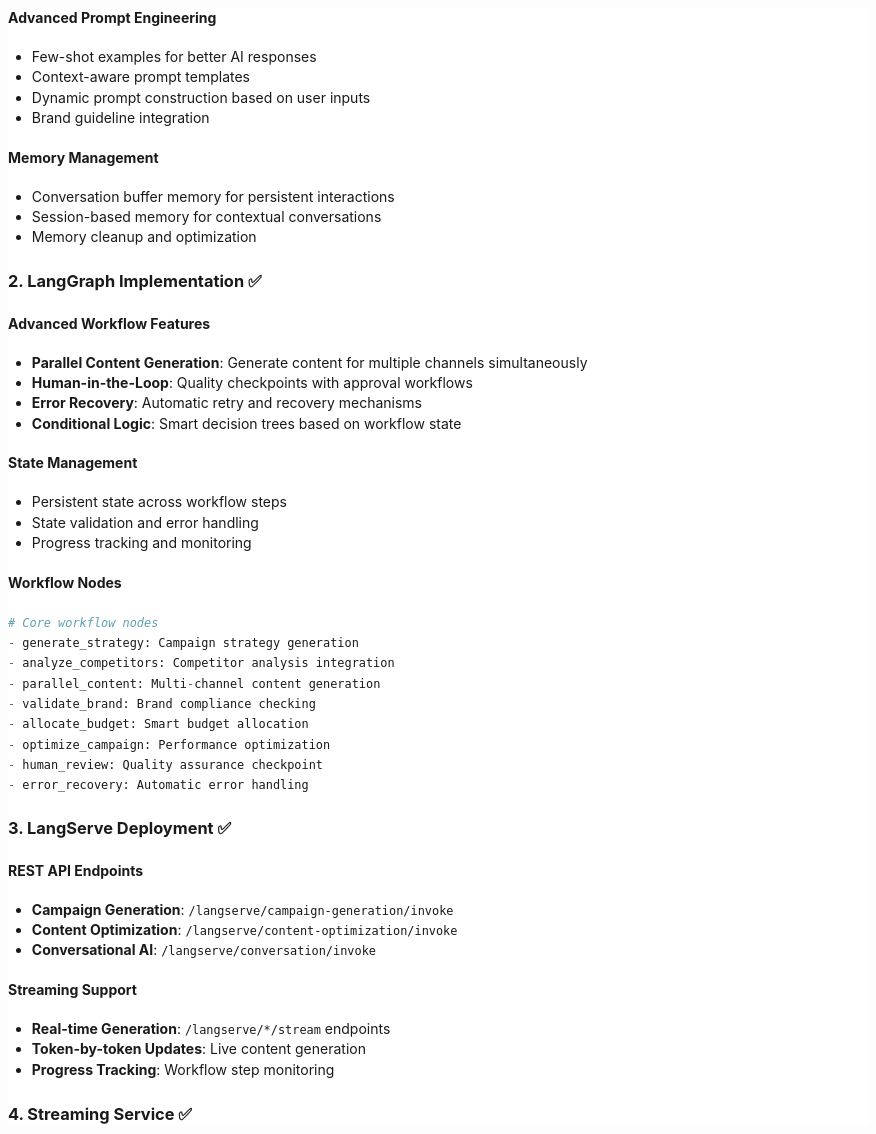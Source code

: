 #### Advanced Prompt Engineering
- Few-shot examples for better AI responses
- Context-aware prompt templates
- Dynamic prompt construction based on user inputs
- Brand guideline integration

#### Memory Management
- Conversation buffer memory for persistent interactions
- Session-based memory for contextual conversations
- Memory cleanup and optimization

### 2. LangGraph Implementation ✅

#### Advanced Workflow Features
- **Parallel Content Generation**: Generate content for multiple channels simultaneously
- **Human-in-the-Loop**: Quality checkpoints with approval workflows
- **Error Recovery**: Automatic retry and recovery mechanisms
- **Conditional Logic**: Smart decision trees based on workflow state

#### State Management
- Persistent state across workflow steps
- State validation and error handling
- Progress tracking and monitoring

#### Workflow Nodes
```python
# Core workflow nodes
- generate_strategy: Campaign strategy generation
- analyze_competitors: Competitor analysis integration
- parallel_content: Multi-channel content generation
- validate_brand: Brand compliance checking
- allocate_budget: Smart budget allocation
- optimize_campaign: Performance optimization
- human_review: Quality assurance checkpoint
- error_recovery: Automatic error handling
```

### 3. LangServe Deployment ✅

#### REST API Endpoints
- **Campaign Generation**: `/langserve/campaign-generation/invoke`
- **Content Optimization**: `/langserve/content-optimization/invoke`
- **Conversational AI**: `/langserve/conversation/invoke`

#### Streaming Support
- **Real-time Generation**: `/langserve/*/stream` endpoints
- **Token-by-token Updates**: Live content generation
- **Progress Tracking**: Workflow step monitoring

### 4. Streaming Service ✅
